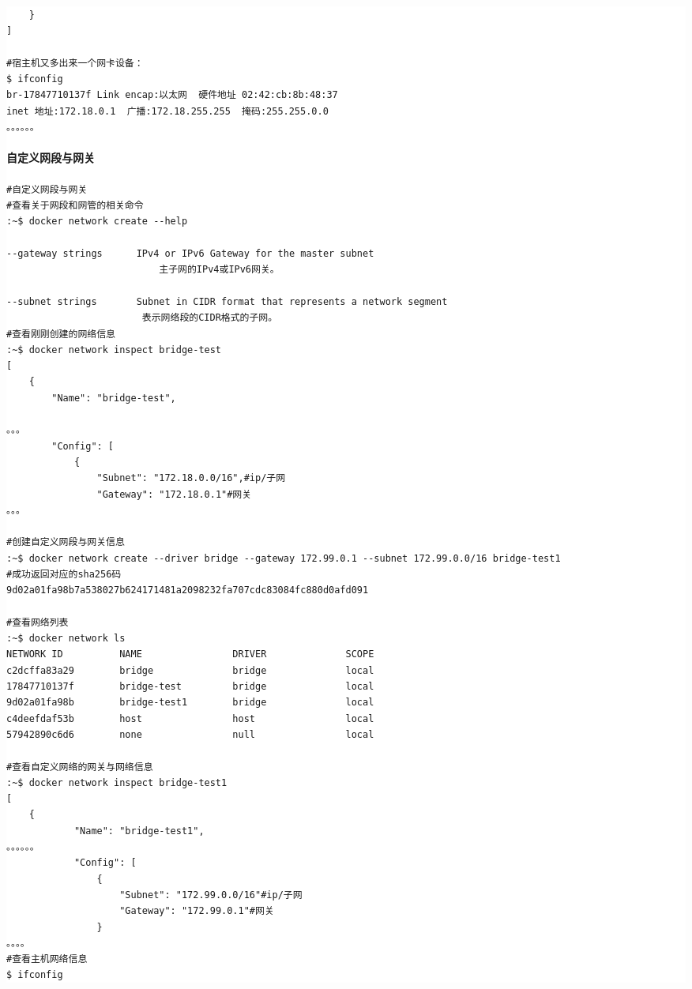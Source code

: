 ```shell
    }
]

#宿主机又多出来一个网卡设备：
$ ifconfig
br-17847710137f Link encap:以太网  硬件地址 02:42:cb:8b:48:37  
inet 地址:172.18.0.1  广播:172.18.255.255  掩码:255.255.0.0
。。。。。。
```



#### 自定义网段与网关

```shell
#自定义网段与网关
#查看关于网段和网管的相关命令
:~$ docker network create --help

--gateway strings      IPv4 or IPv6 Gateway for the master subnet
                           主子网的IPv4或IPv6网关。

--subnet strings       Subnet in CIDR format that represents a network segment
                        表示网络段的CIDR格式的子网。
#查看刚刚创建的网络信息
:~$ docker network inspect bridge-test 
[
    {
        "Name": "bridge-test",

。。。
        "Config": [
            {
                "Subnet": "172.18.0.0/16",#ip/子网
                "Gateway": "172.18.0.1"#网关
。。。

#创建自定义网段与网关信息
:~$ docker network create --driver bridge --gateway 172.99.0.1 --subnet 172.99.0.0/16 bridge-test1
#成功返回对应的sha256码
9d02a01fa98b7a538027b624171481a2098232fa707cdc83084fc880d0afd091

#查看网络列表
:~$ docker network ls
NETWORK ID          NAME                DRIVER              SCOPE
c2dcffa83a29        bridge              bridge              local
17847710137f        bridge-test         bridge              local
9d02a01fa98b        bridge-test1        bridge              local
c4deefdaf53b        host                host                local
57942890c6d6        none                null                local

#查看自定义网络的网关与网络信息
:~$ docker network inspect bridge-test1 
[
    {
            "Name": "bridge-test1",
。。。。。。
            "Config": [
                {
                    "Subnet": "172.99.0.0/16"#ip/子网
                    "Gateway": "172.99.0.1"#网关
                }
。。。。
#查看主机网络信息
$ ifconfig
```